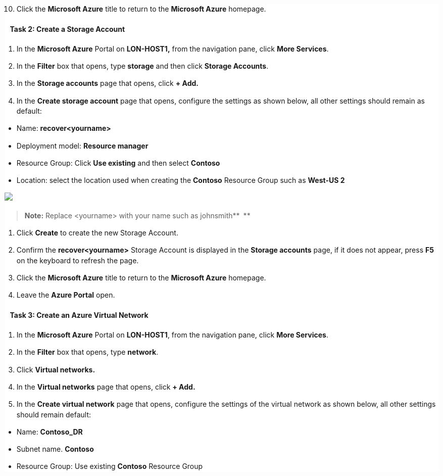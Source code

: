 10. Click the **Microsoft Azure** title to return to the **Microsoft Azure**
    homepage.

####   Task 2: Create a Storage Account

1.  In the **Microsoft Azure** Portal on **LON-HOST1,** from the navigation
    pane, click **More Services**.

2.  In the **Filter** box that opens, type **storage** and then click **Storage
    Accounts**.

3.  In the **Storage accounts** page that opens, click **+ Add.**

4.  In the **Create storage account** page that opens, configure the settings as
    shown below, all other settings should remain as default:

-   Name: **recover\<yourname\>**

-   Deployment model: **Resource manager**

-   Resource Group: Click **Use existing** and then select **Contoso**

-   Location: select the location used when creating the **Contoso** Resource
    Group such as **West-US 2**

![](media/6d654d37fc3b91e5a5db729bec505e80.png)

>   **Note:** Replace \<yourname\> with your name such as johnsmith** **

1.  Click **Create** to create the new Storage Account.

2.  Confirm the **recover\<yourname\>** Storage Account is displayed in the
    **Storage accounts** page, if it does not appear, press **F5** on the
    keyboard to refresh the page.

3.  Click the **Microsoft Azure** title to return to the **Microsoft Azure**
    homepage.

4.  Leave the **Azure Portal** open.

####   Task 3: Create an Azure Virtual Network

1.  In the **Microsoft Azure** Portal on **LON-HOST1**, from the navigation
    pane, click **More Services**.

2.  In the **Filter** box that opens, type **network**.

3.  Click **Virtual networks.**

4.  In the **Virtual networks** page that opens, click **+ Add.**

5.  In the **Create virtual network** page that opens, configure the settings of
    the virtual network as shown below, all other settings should remain
    default:

-   Name: **Contoso_DR**

-   Subnet name. **Contoso**

-   Resource Group: Use existing **Contoso** Resource Group
